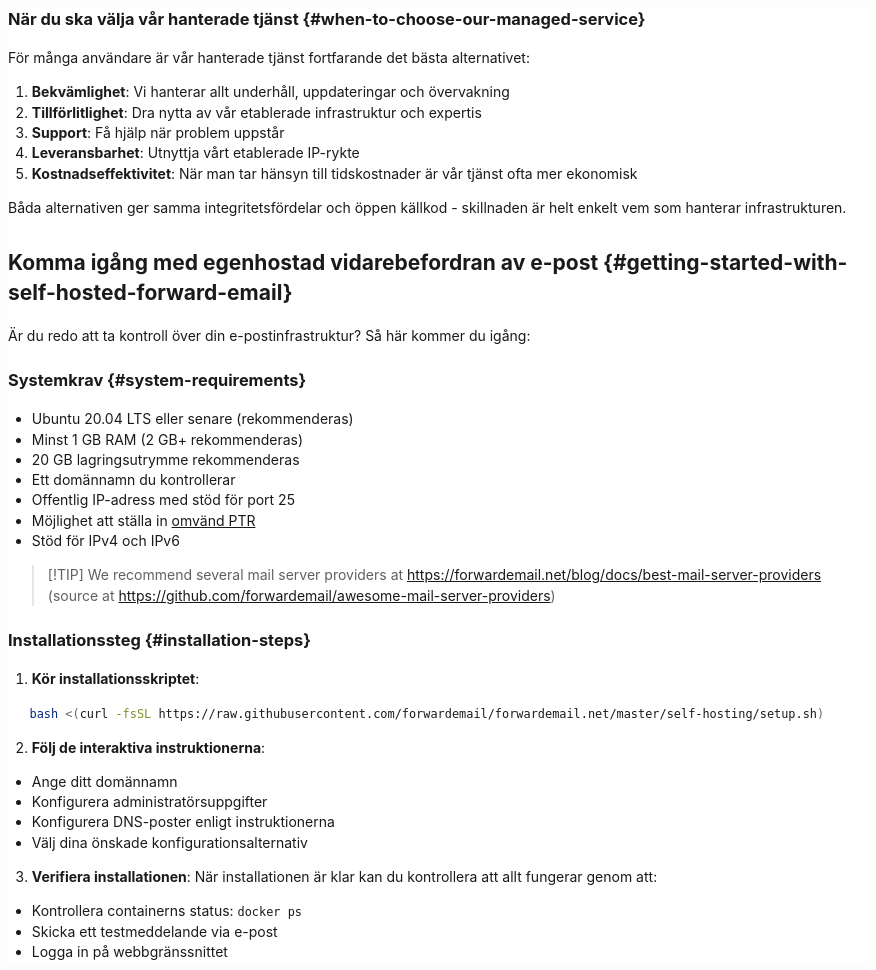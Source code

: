 ### När du ska välja vår hanterade tjänst {#when-to-choose-our-managed-service}

För många användare är vår hanterade tjänst fortfarande det bästa alternativet:

1. **Bekvämlighet**: Vi hanterar allt underhåll, uppdateringar och övervakning
2. **Tillförlitlighet**: Dra nytta av vår etablerade infrastruktur och expertis
3. **Support**: Få hjälp när problem uppstår
4. **Leveransbarhet**: Utnyttja vårt etablerade IP-rykte
5. **Kostnadseffektivitet**: När man tar hänsyn till tidskostnader är vår tjänst ofta mer ekonomisk

Båda alternativen ger samma integritetsfördelar och öppen källkod - skillnaden är helt enkelt vem som hanterar infrastrukturen.

## Komma igång med egenhostad vidarebefordran av e-post {#getting-started-with-self-hosted-forward-email}

Är du redo att ta kontroll över din e-postinfrastruktur? Så här kommer du igång:

### Systemkrav {#system-requirements}

* Ubuntu 20.04 LTS eller senare (rekommenderas)
* Minst 1 GB RAM (2 GB+ rekommenderas)
* 20 GB lagringsutrymme rekommenderas
* Ett domännamn du kontrollerar
* Offentlig IP-adress med stöd för port 25
* Möjlighet att ställa in [omvänd PTR](https://www.cloudflare.com/learning/dns/dns-records/dns-ptr-record/)
* Stöd för IPv4 och IPv6

> \[!TIP]
> We recommend several mail server providers at <https://forwardemail.net/blog/docs/best-mail-server-providers> (source at <https://github.com/forwardemail/awesome-mail-server-providers>)

### Installationssteg {#installation-steps}

1. **Kör installationsskriptet**:
```bash
   bash <(curl -fsSL https://raw.githubusercontent.com/forwardemail/forwardemail.net/master/self-hosting/setup.sh)
   ```

2. **Följ de interaktiva instruktionerna**:
* Ange ditt domännamn
* Konfigurera administratörsuppgifter
* Konfigurera DNS-poster enligt instruktionerna
* Välj dina önskade konfigurationsalternativ

3. **Verifiera installationen**:
När installationen är klar kan du kontrollera att allt fungerar genom att:
* Kontrollera containerns status: `docker ps`
* Skicka ett testmeddelande via e-post
* Logga in på webbgränssnittet
